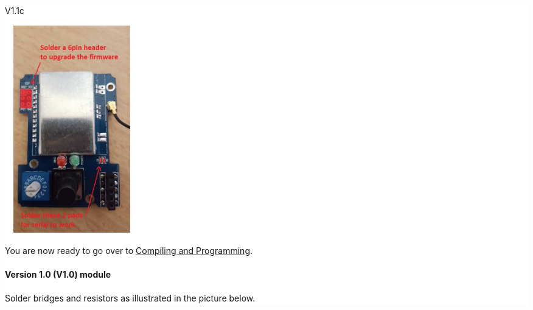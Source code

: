 V1.1c

<img src="images/V2c_Serial_Enable.jpeg" width="220" height="340" /> 

You are now ready to go over to [Compiling and Programming](Compiling.md).

#### **Version 1.0 (V1.0) module**

Solder bridges and resistors as illustrated in the picture below.
